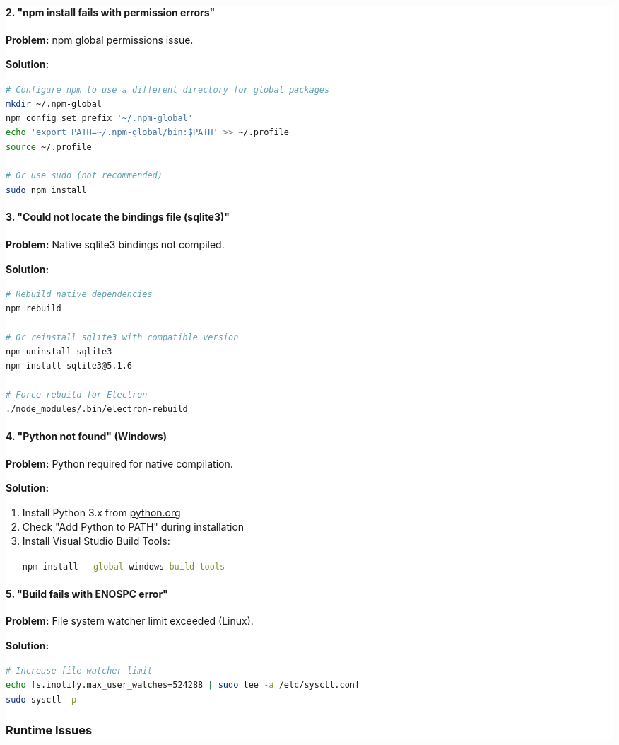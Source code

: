 ```bash
```

#### 2. "npm install fails with permission errors"
**Problem:** npm global permissions issue.

**Solution:**
```bash
# Configure npm to use a different directory for global packages
mkdir ~/.npm-global
npm config set prefix '~/.npm-global'
echo 'export PATH=~/.npm-global/bin:$PATH' >> ~/.profile
source ~/.profile

# Or use sudo (not recommended)
sudo npm install
```

#### 3. "Could not locate the bindings file (sqlite3)"
**Problem:** Native sqlite3 bindings not compiled.

**Solution:**
```bash
# Rebuild native dependencies
npm rebuild

# Or reinstall sqlite3 with compatible version
npm uninstall sqlite3
npm install sqlite3@5.1.6

# Force rebuild for Electron
./node_modules/.bin/electron-rebuild
```

#### 4. "Python not found" (Windows)
**Problem:** Python required for native compilation.

**Solution:**
1. Install Python 3.x from [python.org](https://python.org/)
2. Check "Add Python to PATH" during installation
3. Install Visual Studio Build Tools:
   ```cmd
   npm install --global windows-build-tools
   ```

#### 5. "Build fails with ENOSPC error"
**Problem:** File system watcher limit exceeded (Linux).

**Solution:**
```bash
# Increase file watcher limit
echo fs.inotify.max_user_watches=524288 | sudo tee -a /etc/sysctl.conf
sudo sysctl -p
```

### Runtime Issues
